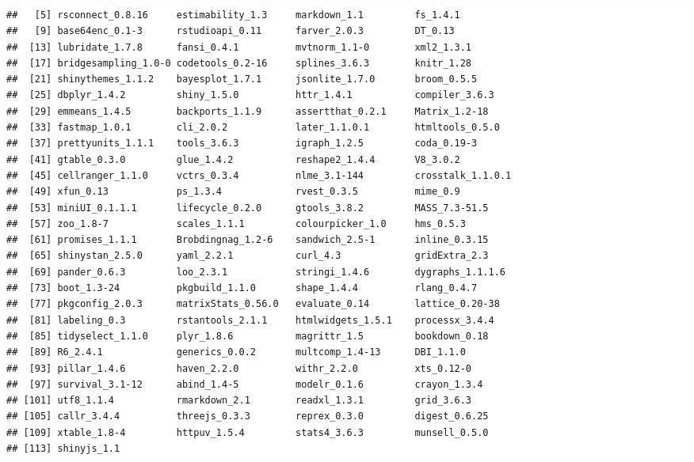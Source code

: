 ```
##   [5] rsconnect_0.8.16     estimability_1.3     markdown_1.1         fs_1.4.1            
##   [9] base64enc_0.1-3      rstudioapi_0.11      farver_2.0.3         DT_0.13             
##  [13] lubridate_1.7.8      fansi_0.4.1          mvtnorm_1.1-0        xml2_1.3.1          
##  [17] bridgesampling_1.0-0 codetools_0.2-16     splines_3.6.3        knitr_1.28          
##  [21] shinythemes_1.1.2    bayesplot_1.7.1      jsonlite_1.7.0       broom_0.5.5         
##  [25] dbplyr_1.4.2         shiny_1.5.0          httr_1.4.1           compiler_3.6.3      
##  [29] emmeans_1.4.5        backports_1.1.9      assertthat_0.2.1     Matrix_1.2-18       
##  [33] fastmap_1.0.1        cli_2.0.2            later_1.1.0.1        htmltools_0.5.0     
##  [37] prettyunits_1.1.1    tools_3.6.3          igraph_1.2.5         coda_0.19-3         
##  [41] gtable_0.3.0         glue_1.4.2           reshape2_1.4.4       V8_3.0.2            
##  [45] cellranger_1.1.0     vctrs_0.3.4          nlme_3.1-144         crosstalk_1.1.0.1   
##  [49] xfun_0.13            ps_1.3.4             rvest_0.3.5          mime_0.9            
##  [53] miniUI_0.1.1.1       lifecycle_0.2.0      gtools_3.8.2         MASS_7.3-51.5       
##  [57] zoo_1.8-7            scales_1.1.1         colourpicker_1.0     hms_0.5.3           
##  [61] promises_1.1.1       Brobdingnag_1.2-6    sandwich_2.5-1       inline_0.3.15       
##  [65] shinystan_2.5.0      yaml_2.2.1           curl_4.3             gridExtra_2.3       
##  [69] pander_0.6.3         loo_2.3.1            stringi_1.4.6        dygraphs_1.1.1.6    
##  [73] boot_1.3-24          pkgbuild_1.1.0       shape_1.4.4          rlang_0.4.7         
##  [77] pkgconfig_2.0.3      matrixStats_0.56.0   evaluate_0.14        lattice_0.20-38     
##  [81] labeling_0.3         rstantools_2.1.1     htmlwidgets_1.5.1    processx_3.4.4      
##  [85] tidyselect_1.1.0     plyr_1.8.6           magrittr_1.5         bookdown_0.18       
##  [89] R6_2.4.1             generics_0.0.2       multcomp_1.4-13      DBI_1.1.0           
##  [93] pillar_1.4.6         haven_2.2.0          withr_2.2.0          xts_0.12-0          
##  [97] survival_3.1-12      abind_1.4-5          modelr_0.1.6         crayon_1.3.4        
## [101] utf8_1.1.4           rmarkdown_2.1        readxl_1.3.1         grid_3.6.3          
## [105] callr_3.4.4          threejs_0.3.3        reprex_0.3.0         digest_0.6.25       
## [109] xtable_1.8-4         httpuv_1.5.4         stats4_3.6.3         munsell_0.5.0       
## [113] shinyjs_1.1
```





